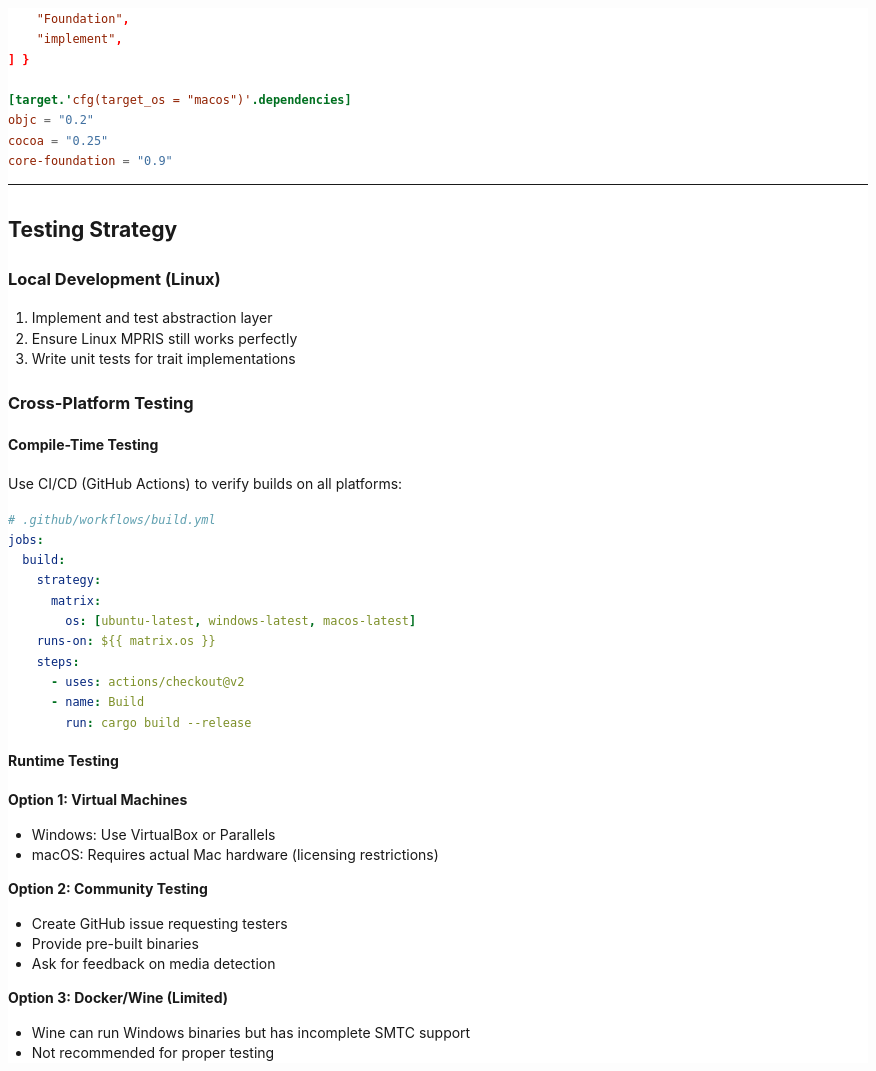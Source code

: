 ```toml
    "Foundation",
    "implement",
] }

[target.'cfg(target_os = "macos")'.dependencies]
objc = "0.2"
cocoa = "0.25"
core-foundation = "0.9"
```

---

## Testing Strategy

### Local Development (Linux)
1. Implement and test abstraction layer
2. Ensure Linux MPRIS still works perfectly
3. Write unit tests for trait implementations

### Cross-Platform Testing

#### Compile-Time Testing
Use CI/CD (GitHub Actions) to verify builds on all platforms:

```yaml
# .github/workflows/build.yml
jobs:
  build:
    strategy:
      matrix:
        os: [ubuntu-latest, windows-latest, macos-latest]
    runs-on: ${{ matrix.os }}
    steps:
      - uses: actions/checkout@v2
      - name: Build
        run: cargo build --release
```

#### Runtime Testing
**Option 1: Virtual Machines**
- Windows: Use VirtualBox or Parallels
- macOS: Requires actual Mac hardware (licensing restrictions)

**Option 2: Community Testing**
- Create GitHub issue requesting testers
- Provide pre-built binaries
- Ask for feedback on media detection

**Option 3: Docker/Wine (Limited)**
- Wine can run Windows binaries but has incomplete SMTC support
- Not recommended for proper testing
